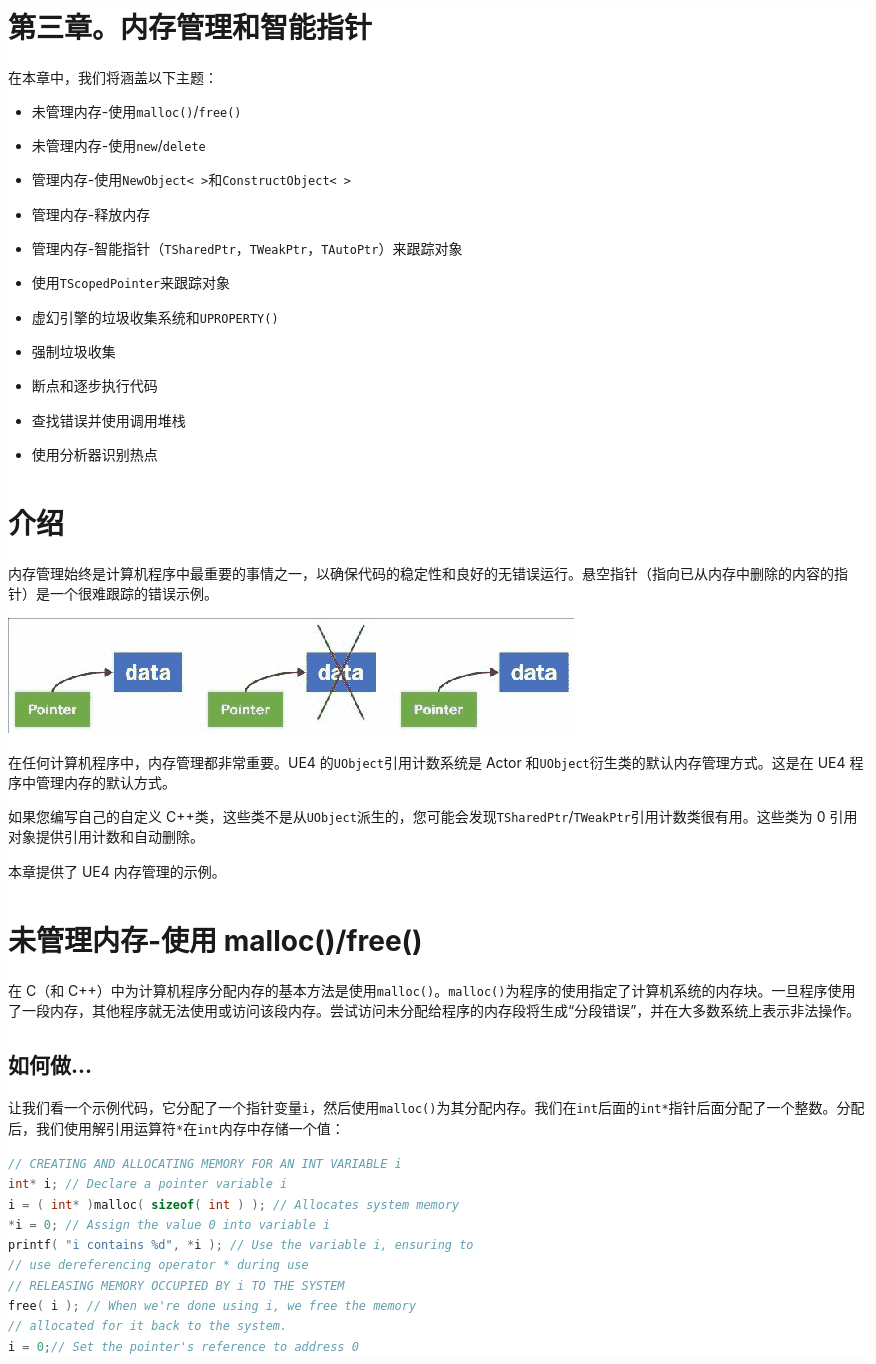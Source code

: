 # 第三章。内存管理和智能指针

在本章中，我们将涵盖以下主题：

+   未管理内存-使用`malloc()`/`free()`

+   未管理内存-使用`new`/`delete`

+   管理内存-使用`NewObject< >`和`ConstructObject< >`

+   管理内存-释放内存

+   管理内存-智能指针（`TSharedPtr`，`TWeakPtr`，`TAutoPtr`）来跟踪对象

+   使用`TScopedPointer`来跟踪对象

+   虚幻引擎的垃圾收集系统和`UPROPERTY()`

+   强制垃圾收集

+   断点和逐步执行代码

+   查找错误并使用调用堆栈

+   使用分析器识别热点

# 介绍

内存管理始终是计算机程序中最重要的事情之一，以确保代码的稳定性和良好的无错误运行。悬空指针（指向已从内存中删除的内容的指针）是一个很难跟踪的错误示例。

![介绍](img/00064.jpeg)

在任何计算机程序中，内存管理都非常重要。UE4 的`UObject`引用计数系统是 Actor 和`UObject`衍生类的默认内存管理方式。这是在 UE4 程序中管理内存的默认方式。

如果您编写自己的自定义 C++类，这些类不是从`UObject`派生的，您可能会发现`TSharedPtr`/`TWeakPtr`引用计数类很有用。这些类为 0 引用对象提供引用计数和自动删除。

本章提供了 UE4 内存管理的示例。

# 未管理内存-使用 malloc()/free()

在 C（和 C++）中为计算机程序分配内存的基本方法是使用`malloc()`。`malloc()`为程序的使用指定了计算机系统的内存块。一旦程序使用了一段内存，其他程序就无法使用或访问该段内存。尝试访问未分配给程序的内存段将生成“分段错误”，并在大多数系统上表示非法操作。

## 如何做...

让我们看一个示例代码，它分配了一个指针变量`i`，然后使用`malloc()`为其分配内存。我们在`int`后面的`int*`指针后面分配了一个整数。分配后，我们使用解引用运算符`*`在`int`内存中存储一个值：

```cpp
// CREATING AND ALLOCATING MEMORY FOR AN INT VARIABLE i
int* i; // Declare a pointer variable i
i = ( int* )malloc( sizeof( int ) ); // Allocates system memory
*i = 0; // Assign the value 0 into variable i
printf( "i contains %d", *i ); // Use the variable i, ensuring to 
// use dereferencing operator * during use
// RELEASING MEMORY OCCUPIED BY i TO THE SYSTEM
free( i ); // When we're done using i, we free the memory 
// allocated for it back to the system.
i = 0;// Set the pointer's reference to address 0
```
